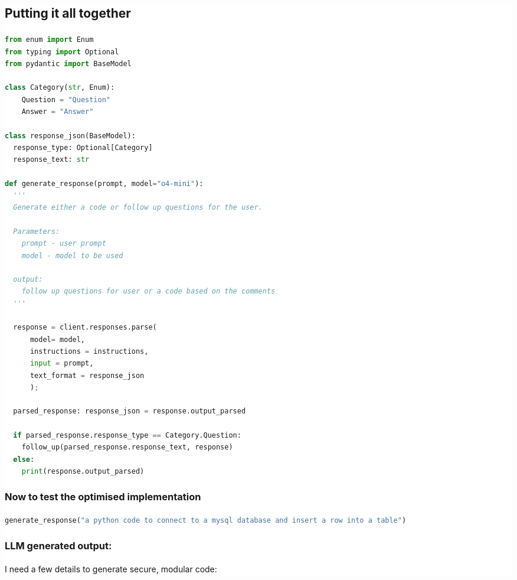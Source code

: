 ## Putting it all together


```python
from enum import Enum
from typing import Optional
from pydantic import BaseModel

class Category(str, Enum):
    Question = "Question"
    Answer = "Answer"

class response_json(BaseModel):
  response_type: Optional[Category]
  response_text: str

def generate_response(prompt, model="o4-mini"):
  '''
  Generate either a code or follow up questions for the user.

  Parameters:
    prompt - user prompt
    model - model to be used

  output:
    follow up questions for user or a code based on the comments
  '''

  response = client.responses.parse(
      model= model,
      instructions = instructions,
      input = prompt,
      text_format = response_json
      );

  parsed_response: response_json = response.output_parsed

  if parsed_response.response_type == Category.Question:
    follow_up(parsed_response.response_text, response)
  else:
    print(response.output_parsed)
```

### Now to test the optimised implementation

```python
generate_response("a python code to connect to a mysql database and insert a row into a table")
```

### LLM generated output:

I need a few details to generate secure, modular code:
    